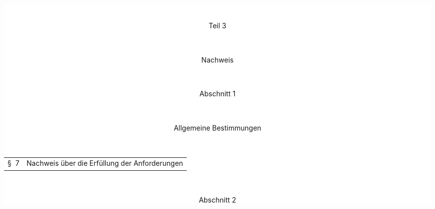 <div class="jurAbsatz">

 

</div>

<div class="S2" style="text-align:center;">

Teil 3

</div>

<div class="jurAbsatz">

 

</div>

<div class="S2" style="text-align:center;">

Nachweis

</div>

<div class="jurAbsatz">

 

</div>

<div class="S1" style="text-align:center;">

Abschnitt 1

</div>

<div class="jurAbsatz">

 

</div>

<div class="S1" style="text-align:center;">

Allgemeine Bestimmungen

</div>

<div class="jurAbsatz">

 

</div>

|      |                                               |
| :--- | :-------------------------------------------- |
| §  7 | Nachweis über die Erfüllung der Anforderungen |

<div class="jurAbsatz">

 

</div>

<div class="S1" style="text-align:center;">

Abschnitt 2

